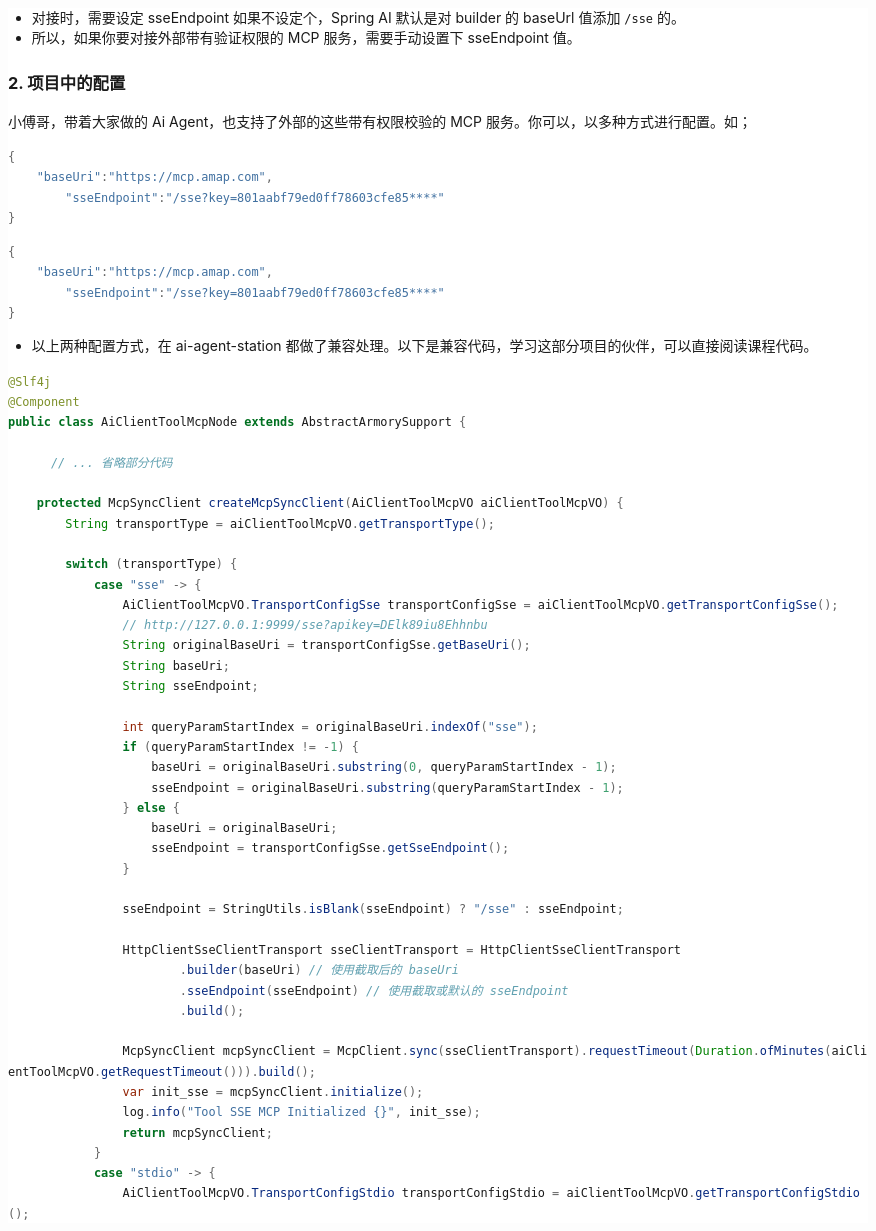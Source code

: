- 对接时，需要设定 sseEndpoint 如果不设定个，Spring AI 默认是对 builder 的 baseUrl 值添加 `/sse` 的。
- 所以，如果你要对接外部带有验证权限的 MCP 服务，需要手动设置下 sseEndpoint 值。

### 2. 项目中的配置

小傅哥，带着大家做的 Ai Agent，也支持了外部的这些带有权限校验的 MCP 服务。你可以，以多种方式进行配置。如；

```java
{
	"baseUri":"https://mcp.amap.com",
        "sseEndpoint":"/sse?key=801aabf79ed0ff78603cfe85****"
}
```

```java
{
	"baseUri":"https://mcp.amap.com",
        "sseEndpoint":"/sse?key=801aabf79ed0ff78603cfe85****"
}
```

- 以上两种配置方式，在 ai-agent-station 都做了兼容处理。以下是兼容代码，学习这部分项目的伙伴，可以直接阅读课程代码。

```java
@Slf4j
@Component
public class AiClientToolMcpNode extends AbstractArmorySupport {

	  // ... 省略部分代码

    protected McpSyncClient createMcpSyncClient(AiClientToolMcpVO aiClientToolMcpVO) {
        String transportType = aiClientToolMcpVO.getTransportType();

        switch (transportType) {
            case "sse" -> {
                AiClientToolMcpVO.TransportConfigSse transportConfigSse = aiClientToolMcpVO.getTransportConfigSse();
                // http://127.0.0.1:9999/sse?apikey=DElk89iu8Ehhnbu
                String originalBaseUri = transportConfigSse.getBaseUri();
                String baseUri;
                String sseEndpoint;

                int queryParamStartIndex = originalBaseUri.indexOf("sse");
                if (queryParamStartIndex != -1) {
                    baseUri = originalBaseUri.substring(0, queryParamStartIndex - 1);
                    sseEndpoint = originalBaseUri.substring(queryParamStartIndex - 1);
                } else {
                    baseUri = originalBaseUri;
                    sseEndpoint = transportConfigSse.getSseEndpoint();
                }

                sseEndpoint = StringUtils.isBlank(sseEndpoint) ? "/sse" : sseEndpoint;

                HttpClientSseClientTransport sseClientTransport = HttpClientSseClientTransport
                        .builder(baseUri) // 使用截取后的 baseUri
                        .sseEndpoint(sseEndpoint) // 使用截取或默认的 sseEndpoint
                        .build();

                McpSyncClient mcpSyncClient = McpClient.sync(sseClientTransport).requestTimeout(Duration.ofMinutes(aiClientToolMcpVO.getRequestTimeout())).build();
                var init_sse = mcpSyncClient.initialize();
                log.info("Tool SSE MCP Initialized {}", init_sse);
                return mcpSyncClient;
            }
            case "stdio" -> {
                AiClientToolMcpVO.TransportConfigStdio transportConfigStdio = aiClientToolMcpVO.getTransportConfigStdio();
```